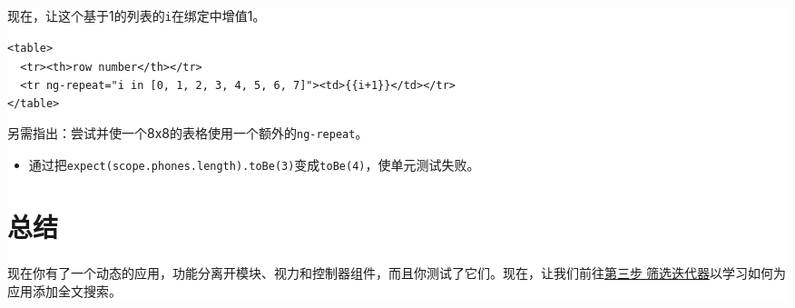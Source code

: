   现在，让这个基于1的列表的`i`在绑定中增值1。

  ```
  <table>
    <tr><th>row number</th></tr>
    <tr ng-repeat="i in [0, 1, 2, 3, 4, 5, 6, 7]"><td>{{i+1}}</td></tr>
  </table>
  ```

  另需指出：尝试并使一个8x8的表格使用一个额外的`ng-repeat`。

* 通过把`expect(scope.phones.length).toBe(3)`变成`toBe(4)`，使单元测试失败。

# 总结

现在你有了一个动态的应用，功能分离开模块、视力和控制器组件，而且你测试了它们。现在，让我们前往[第三步 筛选迭代器](step03.html)以学习如何为应用添加全文搜索。

<ul doc-tutorial-nav="2"></ul>

[jasmine]: http://jasmine.github.io/
[jasmine-docs]: http://jasmine.github.io/1.3/introduction.html
[karma]: http://karma-runner.github.io/
